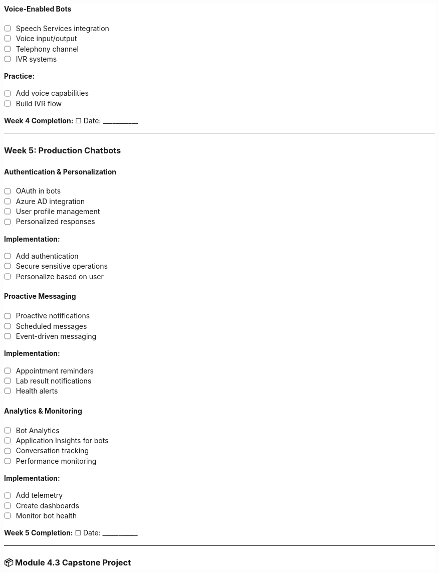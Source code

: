 #### Voice-Enabled Bots
- [ ] Speech Services integration
- [ ] Voice input/output
- [ ] Telephony channel
- [ ] IVR systems

**Practice:**
- [ ] Add voice capabilities
- [ ] Build IVR flow

**Week 4 Completion:** ☐ Date: ___________

---

### Week 5: Production Chatbots

#### Authentication & Personalization
- [ ] OAuth in bots
- [ ] Azure AD integration
- [ ] User profile management
- [ ] Personalized responses

**Implementation:**
- [ ] Add authentication
- [ ] Secure sensitive operations
- [ ] Personalize based on user

#### Proactive Messaging
- [ ] Proactive notifications
- [ ] Scheduled messages
- [ ] Event-driven messaging

**Implementation:**
- [ ] Appointment reminders
- [ ] Lab result notifications
- [ ] Health alerts

#### Analytics & Monitoring
- [ ] Bot Analytics
- [ ] Application Insights for bots
- [ ] Conversation tracking
- [ ] Performance monitoring

**Implementation:**
- [ ] Add telemetry
- [ ] Create dashboards
- [ ] Monitor bot health

**Week 5 Completion:** ☐ Date: ___________

---

### 📦 Module 4.3 Capstone Project
